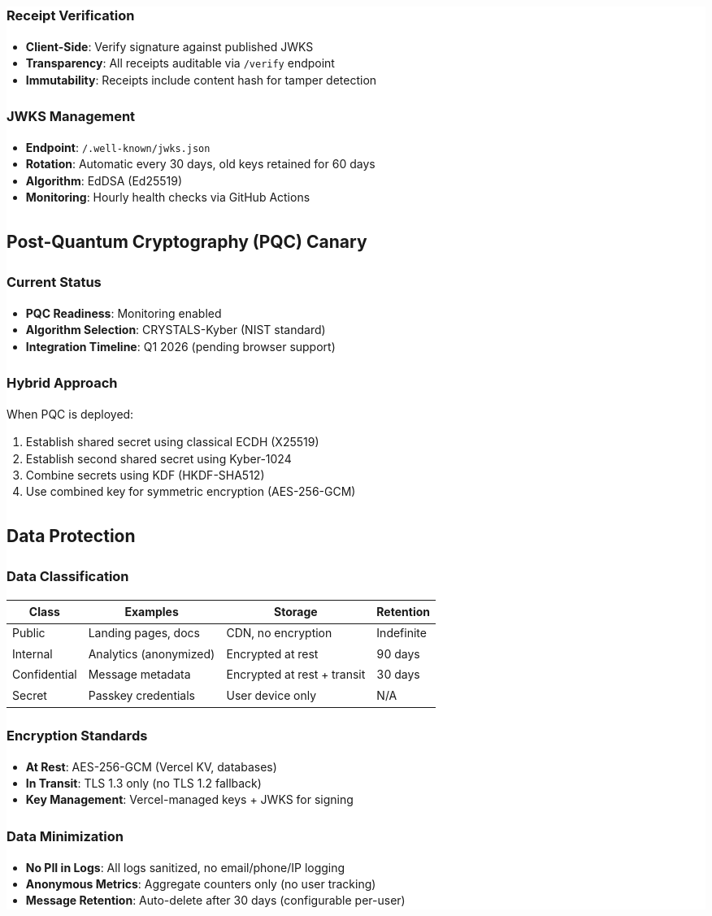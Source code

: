 ### Receipt Verification
- **Client-Side**: Verify signature against published JWKS
- **Transparency**: All receipts auditable via `/verify` endpoint
- **Immutability**: Receipts include content hash for tamper detection

### JWKS Management
- **Endpoint**: `/.well-known/jwks.json`
- **Rotation**: Automatic every 30 days, old keys retained for 60 days
- **Algorithm**: EdDSA (Ed25519)
- **Monitoring**: Hourly health checks via GitHub Actions

## Post-Quantum Cryptography (PQC) Canary

### Current Status
- **PQC Readiness**: Monitoring enabled
- **Algorithm Selection**: CRYSTALS-Kyber (NIST standard)
- **Integration Timeline**: Q1 2026 (pending browser support)

### Hybrid Approach
When PQC is deployed:
1. Establish shared secret using classical ECDH (X25519)
2. Establish second shared secret using Kyber-1024
3. Combine secrets using KDF (HKDF-SHA512)
4. Use combined key for symmetric encryption (AES-256-GCM)

## Data Protection

### Data Classification
| Class | Examples | Storage | Retention |
|-------|----------|---------|-----------|
| Public | Landing pages, docs | CDN, no encryption | Indefinite |
| Internal | Analytics (anonymized) | Encrypted at rest | 90 days |
| Confidential | Message metadata | Encrypted at rest + transit | 30 days |
| Secret | Passkey credentials | User device only | N/A |

### Encryption Standards
- **At Rest**: AES-256-GCM (Vercel KV, databases)
- **In Transit**: TLS 1.3 only (no TLS 1.2 fallback)
- **Key Management**: Vercel-managed keys + JWKS for signing

### Data Minimization
- **No PII in Logs**: All logs sanitized, no email/phone/IP logging
- **Anonymous Metrics**: Aggregate counters only (no user tracking)
- **Message Retention**: Auto-delete after 30 days (configurable per-user)
